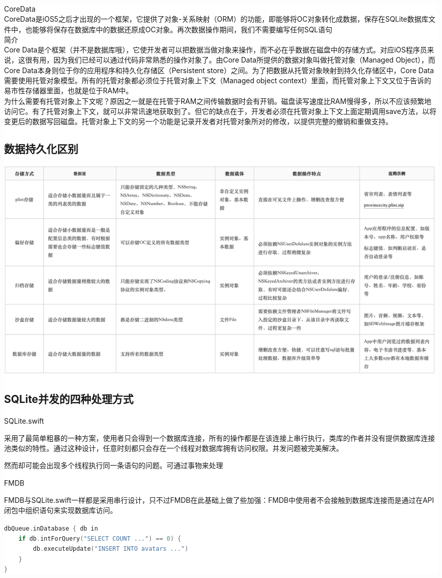CoreData  
CoreData是iOS5之后才出现的一个框架，它提供了对象-关系映射（ORM）的功能，即能够将OC对象转化成数据，保存在SQLite数据库文件中，也能够将保存在数据库中的数据还原成OC对象。再次数据操作期间，我们不需要编写任何SQL语句  
简介  
Core Data是个框架（并不是数据库哦），它使开发者可以把数据当做对象来操作，而不必在乎数据在磁盘中的存储方式。对应iOS程序员来说，这很有用，因为我们已经可以通过代码非常熟悉的操作对象了。由Core Data所提供的数据对象叫做托管对象（Managed Object），而Core Data本身则位于你的应用程序和持久化存储区（Persistent store）之间。为了把数据从托管对象映射到持久化存储区中，Core Data需要使用托管对象模型。所有的托管对象都必须位于托管对象上下文（Managed object context）里面，而托管对象上下文又位于告诉的易市性存储器里面，也就是位于RAM中。  
为什么需要有托管对象上下文呢？原因之一就是在托管于RAM之间传输数据时会有开销。磁盘读写速度比RAM慢得多，所以不应该频繁地访问它。有了托管对象上下文，就可以非常讯速地获取到了。但它的缺点在于，开发者必须在托管对象上下文上面定期调用save方法，以将变更后的数据写回磁盘。托管对象上下文的另一个功能是记录开发者对托管对象所对的修改，以提供完整的撤销和重做支持。  

## 数据持久化区别

![数据持久化对比](./image/数据持久化对比.png)

## SQLite并发的四种处理方式

SQLite.swift

采用了最简单粗暴的一种方案，使用者只会得到一个数据库连接，所有的操作都是在该连接上串行执行，类库的作者并没有提供数据库连接池类似的特性。通过这种设计，任意时刻都只会存在一个线程对数据库拥有访问权限。并发问题被完美解决。

然而却可能会出现多个线程执行同一条语句的问题。可通过事物来处理

FMDB

FMDB与SQLite.swift一样都是采用串行设计，只不过FMDB在此基础上做了些加强：FMDB中使用者不会接触到数据库连接而是通过在API闭包中组织语句来实现数据库访问。

```C
dbQueue.inDatabase { db in
    if db.intForQuery("SELECT COUNT ...") == 0) {
        db.executeUpdate("INSERT INTO avatars ...")
    }
}
```
